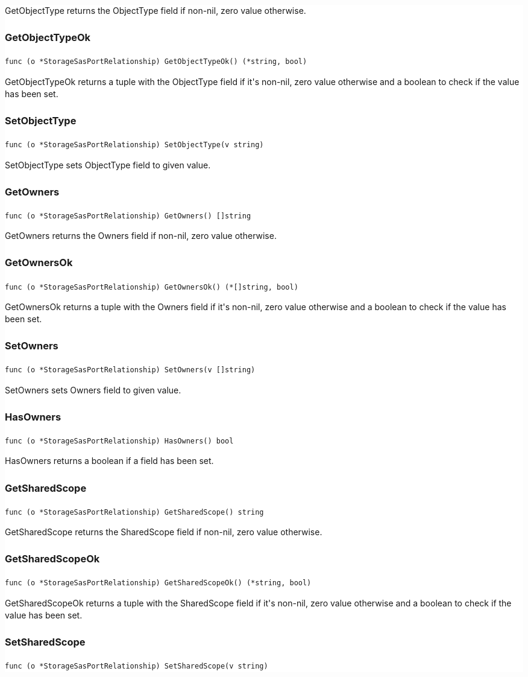 GetObjectType returns the ObjectType field if non-nil, zero value otherwise.

### GetObjectTypeOk

`func (o *StorageSasPortRelationship) GetObjectTypeOk() (*string, bool)`

GetObjectTypeOk returns a tuple with the ObjectType field if it's non-nil, zero value otherwise
and a boolean to check if the value has been set.

### SetObjectType

`func (o *StorageSasPortRelationship) SetObjectType(v string)`

SetObjectType sets ObjectType field to given value.


### GetOwners

`func (o *StorageSasPortRelationship) GetOwners() []string`

GetOwners returns the Owners field if non-nil, zero value otherwise.

### GetOwnersOk

`func (o *StorageSasPortRelationship) GetOwnersOk() (*[]string, bool)`

GetOwnersOk returns a tuple with the Owners field if it's non-nil, zero value otherwise
and a boolean to check if the value has been set.

### SetOwners

`func (o *StorageSasPortRelationship) SetOwners(v []string)`

SetOwners sets Owners field to given value.

### HasOwners

`func (o *StorageSasPortRelationship) HasOwners() bool`

HasOwners returns a boolean if a field has been set.

### GetSharedScope

`func (o *StorageSasPortRelationship) GetSharedScope() string`

GetSharedScope returns the SharedScope field if non-nil, zero value otherwise.

### GetSharedScopeOk

`func (o *StorageSasPortRelationship) GetSharedScopeOk() (*string, bool)`

GetSharedScopeOk returns a tuple with the SharedScope field if it's non-nil, zero value otherwise
and a boolean to check if the value has been set.

### SetSharedScope

`func (o *StorageSasPortRelationship) SetSharedScope(v string)`
